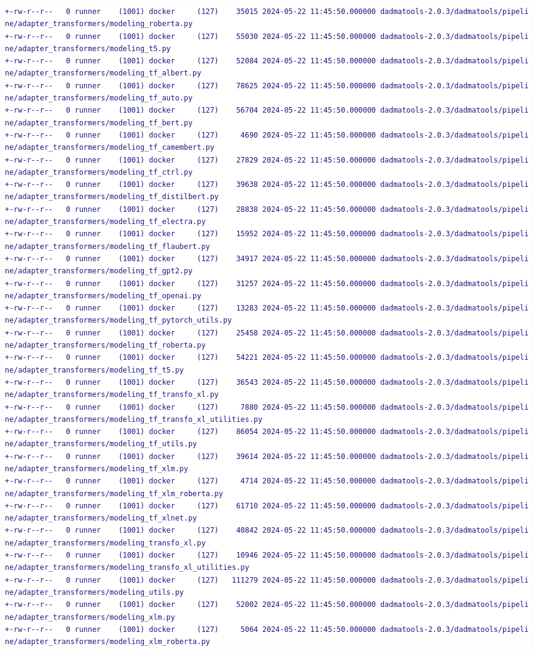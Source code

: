 ```diff
+-rw-r--r--   0 runner    (1001) docker     (127)    35015 2024-05-22 11:45:50.000000 dadmatools-2.0.3/dadmatools/pipeline/adapter_transformers/modeling_roberta.py
+-rw-r--r--   0 runner    (1001) docker     (127)    55030 2024-05-22 11:45:50.000000 dadmatools-2.0.3/dadmatools/pipeline/adapter_transformers/modeling_t5.py
+-rw-r--r--   0 runner    (1001) docker     (127)    52084 2024-05-22 11:45:50.000000 dadmatools-2.0.3/dadmatools/pipeline/adapter_transformers/modeling_tf_albert.py
+-rw-r--r--   0 runner    (1001) docker     (127)    78625 2024-05-22 11:45:50.000000 dadmatools-2.0.3/dadmatools/pipeline/adapter_transformers/modeling_tf_auto.py
+-rw-r--r--   0 runner    (1001) docker     (127)    56704 2024-05-22 11:45:50.000000 dadmatools-2.0.3/dadmatools/pipeline/adapter_transformers/modeling_tf_bert.py
+-rw-r--r--   0 runner    (1001) docker     (127)     4690 2024-05-22 11:45:50.000000 dadmatools-2.0.3/dadmatools/pipeline/adapter_transformers/modeling_tf_camembert.py
+-rw-r--r--   0 runner    (1001) docker     (127)    27829 2024-05-22 11:45:50.000000 dadmatools-2.0.3/dadmatools/pipeline/adapter_transformers/modeling_tf_ctrl.py
+-rw-r--r--   0 runner    (1001) docker     (127)    39638 2024-05-22 11:45:50.000000 dadmatools-2.0.3/dadmatools/pipeline/adapter_transformers/modeling_tf_distilbert.py
+-rw-r--r--   0 runner    (1001) docker     (127)    28838 2024-05-22 11:45:50.000000 dadmatools-2.0.3/dadmatools/pipeline/adapter_transformers/modeling_tf_electra.py
+-rw-r--r--   0 runner    (1001) docker     (127)    15952 2024-05-22 11:45:50.000000 dadmatools-2.0.3/dadmatools/pipeline/adapter_transformers/modeling_tf_flaubert.py
+-rw-r--r--   0 runner    (1001) docker     (127)    34917 2024-05-22 11:45:50.000000 dadmatools-2.0.3/dadmatools/pipeline/adapter_transformers/modeling_tf_gpt2.py
+-rw-r--r--   0 runner    (1001) docker     (127)    31257 2024-05-22 11:45:50.000000 dadmatools-2.0.3/dadmatools/pipeline/adapter_transformers/modeling_tf_openai.py
+-rw-r--r--   0 runner    (1001) docker     (127)    13283 2024-05-22 11:45:50.000000 dadmatools-2.0.3/dadmatools/pipeline/adapter_transformers/modeling_tf_pytorch_utils.py
+-rw-r--r--   0 runner    (1001) docker     (127)    25458 2024-05-22 11:45:50.000000 dadmatools-2.0.3/dadmatools/pipeline/adapter_transformers/modeling_tf_roberta.py
+-rw-r--r--   0 runner    (1001) docker     (127)    54221 2024-05-22 11:45:50.000000 dadmatools-2.0.3/dadmatools/pipeline/adapter_transformers/modeling_tf_t5.py
+-rw-r--r--   0 runner    (1001) docker     (127)    36543 2024-05-22 11:45:50.000000 dadmatools-2.0.3/dadmatools/pipeline/adapter_transformers/modeling_tf_transfo_xl.py
+-rw-r--r--   0 runner    (1001) docker     (127)     7880 2024-05-22 11:45:50.000000 dadmatools-2.0.3/dadmatools/pipeline/adapter_transformers/modeling_tf_transfo_xl_utilities.py
+-rw-r--r--   0 runner    (1001) docker     (127)    86054 2024-05-22 11:45:50.000000 dadmatools-2.0.3/dadmatools/pipeline/adapter_transformers/modeling_tf_utils.py
+-rw-r--r--   0 runner    (1001) docker     (127)    39614 2024-05-22 11:45:50.000000 dadmatools-2.0.3/dadmatools/pipeline/adapter_transformers/modeling_tf_xlm.py
+-rw-r--r--   0 runner    (1001) docker     (127)     4714 2024-05-22 11:45:50.000000 dadmatools-2.0.3/dadmatools/pipeline/adapter_transformers/modeling_tf_xlm_roberta.py
+-rw-r--r--   0 runner    (1001) docker     (127)    61710 2024-05-22 11:45:50.000000 dadmatools-2.0.3/dadmatools/pipeline/adapter_transformers/modeling_tf_xlnet.py
+-rw-r--r--   0 runner    (1001) docker     (127)    40842 2024-05-22 11:45:50.000000 dadmatools-2.0.3/dadmatools/pipeline/adapter_transformers/modeling_transfo_xl.py
+-rw-r--r--   0 runner    (1001) docker     (127)    10946 2024-05-22 11:45:50.000000 dadmatools-2.0.3/dadmatools/pipeline/adapter_transformers/modeling_transfo_xl_utilities.py
+-rw-r--r--   0 runner    (1001) docker     (127)   111279 2024-05-22 11:45:50.000000 dadmatools-2.0.3/dadmatools/pipeline/adapter_transformers/modeling_utils.py
+-rw-r--r--   0 runner    (1001) docker     (127)    52002 2024-05-22 11:45:50.000000 dadmatools-2.0.3/dadmatools/pipeline/adapter_transformers/modeling_xlm.py
+-rw-r--r--   0 runner    (1001) docker     (127)     5064 2024-05-22 11:45:50.000000 dadmatools-2.0.3/dadmatools/pipeline/adapter_transformers/modeling_xlm_roberta.py
